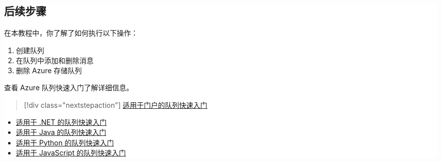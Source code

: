 ## <a name="next-steps"></a>后续步骤

在本教程中，你了解了如何执行以下操作：

1. 创建队列
1. 在队列中添加和删除消息
1. 删除 Azure 存储队列

查看 Azure 队列快速入门了解详细信息。

> [!div class="nextstepaction"]
> [适用于门户的队列快速入门](storage-quickstart-queues-portal.md)

- [适用于 .NET 的队列快速入门](storage-quickstart-queues-dotnet.md)
- [适用于 Java 的队列快速入门](storage-quickstart-queues-java.md)
- [适用于 Python 的队列快速入门](storage-quickstart-queues-python.md)
- [适用于 JavaScript 的队列快速入门](storage-quickstart-queues-nodejs.md)
